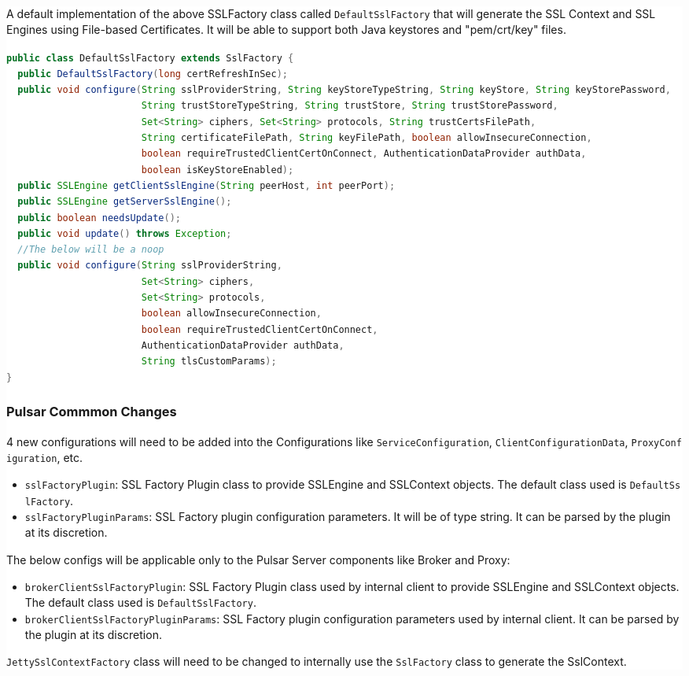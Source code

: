 A default implementation of the above SSLFactory class called `DefaultSslFactory` that will generate the SSL Context 
and SSL Engines using File-based Certificates. It will be able to support both Java keystores and "pem/crt/key" files.

```java
public class DefaultSslFactory extends SslFactory {
  public DefaultSslFactory(long certRefreshInSec);
  public void configure(String sslProviderString, String keyStoreTypeString, String keyStore, String keyStorePassword,
                        String trustStoreTypeString, String trustStore, String trustStorePassword,
                        Set<String> ciphers, Set<String> protocols, String trustCertsFilePath,
                        String certificateFilePath, String keyFilePath, boolean allowInsecureConnection,
                        boolean requireTrustedClientCertOnConnect, AuthenticationDataProvider authData,
                        boolean isKeyStoreEnabled);
  public SSLEngine getClientSslEngine(String peerHost, int peerPort);
  public SSLEngine getServerSslEngine();
  public boolean needsUpdate();
  public void update() throws Exception;
  //The below will be a noop
  public void configure(String sslProviderString,
                        Set<String> ciphers,
                        Set<String> protocols,
                        boolean allowInsecureConnection,
                        boolean requireTrustedClientCertOnConnect,
                        AuthenticationDataProvider authData,
                        String tlsCustomParams);
}
```

### Pulsar Commmon Changes

4 new configurations will need to be added into the Configurations like `ServiceConfiguration`, 
`ClientConfigurationData`, `ProxyConfiguration`, etc.

- `sslFactoryPlugin`: SSL Factory Plugin class to provide SSLEngine and SSLContext objects.
The default class used is `DefaultSslFactory`.
- `sslFactoryPluginParams`: SSL Factory plugin configuration parameters. It will be of type string. It can be parsed by
the plugin at its discretion.

The below configs will be applicable only to the Pulsar Server components like Broker and Proxy:
- `brokerClientSslFactoryPlugin`: SSL Factory Plugin class used by internal client to provide SSLEngine and SSLContext 
objects. The default class used is `DefaultSslFactory`.
- `brokerClientSslFactoryPluginParams`: SSL Factory plugin configuration parameters used by internal client. It can be 
parsed by the plugin at its discretion.

`JettySslContextFactory` class will need to be changed to internally use the `SslFactory` class to generate the 
SslContext.
